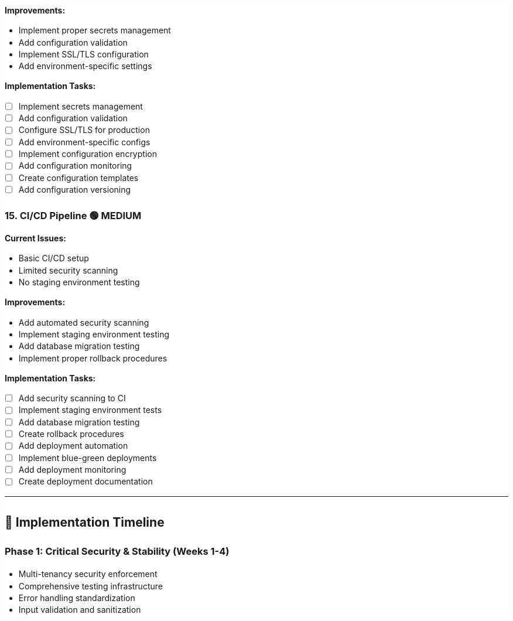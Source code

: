 **Improvements:**

- Implement proper secrets management
- Add configuration validation
- Implement SSL/TLS configuration
- Add environment-specific settings

**Implementation Tasks:**

- [ ] Implement secrets management
- [ ] Add configuration validation
- [ ] Configure SSL/TLS for production
- [ ] Add environment-specific configs
- [ ] Implement configuration encryption
- [ ] Add configuration monitoring
- [ ] Create configuration templates
- [ ] Add configuration versioning

### 15. CI/CD Pipeline 🟢 **MEDIUM**

**Current Issues:**

- Basic CI/CD setup
- Limited security scanning
- No staging environment testing

**Improvements:**

- Add automated security scanning
- Implement staging environment testing
- Add database migration testing
- Implement proper rollback procedures

**Implementation Tasks:**

- [ ] Add security scanning to CI
- [ ] Implement staging environment tests
- [ ] Add database migration testing
- [ ] Create rollback procedures
- [ ] Add deployment automation
- [ ] Implement blue-green deployments
- [ ] Add deployment monitoring
- [ ] Create deployment documentation

---

## 📅 Implementation Timeline

### Phase 1: Critical Security & Stability (Weeks 1-4)

- Multi-tenancy security enforcement
- Comprehensive testing infrastructure
- Error handling standardization
- Input validation and sanitization
